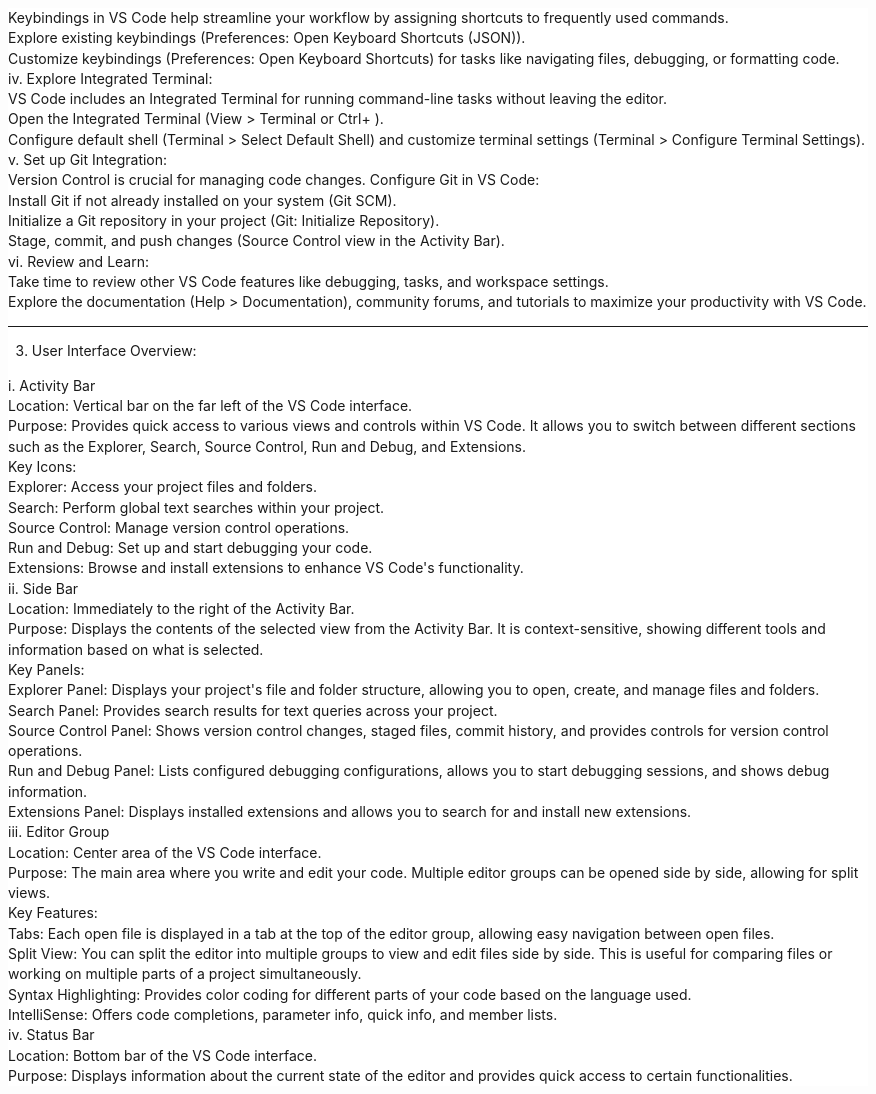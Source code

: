Keybindings in VS Code help streamline your workflow by assigning shortcuts to frequently used commands.   
Explore existing keybindings (Preferences: Open Keyboard Shortcuts (JSON)).    
Customize keybindings (Preferences: Open Keyboard Shortcuts) for tasks like navigating files, debugging, or formatting code.   
iv. Explore Integrated Terminal:     
VS Code includes an Integrated Terminal for running command-line tasks without leaving the editor.   
Open the Integrated Terminal (View > Terminal or Ctrl+ ).  
Configure default shell (Terminal > Select Default Shell) and customize terminal settings (Terminal > Configure Terminal Settings).   
v. Set up Git Integration:    
Version Control is crucial for managing code changes. Configure Git in VS Code:    
Install Git if not already installed on your system (Git SCM).   
Initialize a Git repository in your project (Git: Initialize Repository).   
Stage, commit, and push changes (Source Control view in the Activity Bar).   
vi. Review and Learn:    
Take time to review other VS Code features like debugging, tasks, and workspace settings.   
Explore the documentation (Help > Documentation), community forums, and tutorials to maximize your productivity with VS Code.   


----
3. User Interface Overview:    

i. Activity Bar     
Location: Vertical bar on the far left of the VS Code interface.   
Purpose: Provides quick access to various views and controls within VS Code. It allows you to switch between different sections such as the Explorer, Search, Source Control, Run and Debug, and Extensions.    
Key Icons:   
Explorer: Access your project files and folders.   
Search: Perform global text searches within your project.   
Source Control: Manage version control operations.   
Run and Debug: Set up and start debugging your code.   
Extensions: Browse and install extensions to enhance VS Code's functionality.    
ii. Side Bar    
Location: Immediately to the right of the Activity Bar.   
Purpose: Displays the contents of the selected view from the Activity Bar. It is context-sensitive, showing different tools and information based on what is selected.   
Key Panels:  
Explorer Panel: Displays your project's file and folder structure, allowing you to open, create, and manage files and folders.   
Search Panel: Provides search results for text queries across your project.   
Source Control Panel: Shows version control changes, staged files, commit history, and provides controls for version control operations.   
Run and Debug Panel: Lists configured debugging configurations, allows you to start debugging sessions, and shows debug information.   
Extensions Panel: Displays installed extensions and allows you to search for and install new extensions.    
iii. Editor Group   
Location: Center area of the VS Code interface.   
Purpose: The main area where you write and edit your code. Multiple editor groups can be opened side by side, allowing for split views.    
Key Features:   
Tabs: Each open file is displayed in a tab at the top of the editor group, allowing easy navigation between open files.   
Split View: You can split the editor into multiple groups to view and edit files side by side. This is useful for comparing files or working on multiple parts of a project simultaneously.    
Syntax Highlighting: Provides color coding for different parts of your code based on the language used.   
IntelliSense: Offers code completions, parameter info, quick info, and member lists.   
iv. Status Bar    
Location: Bottom bar of the VS Code interface.   
Purpose: Displays information about the current state of the editor and provides quick access to certain functionalities.    